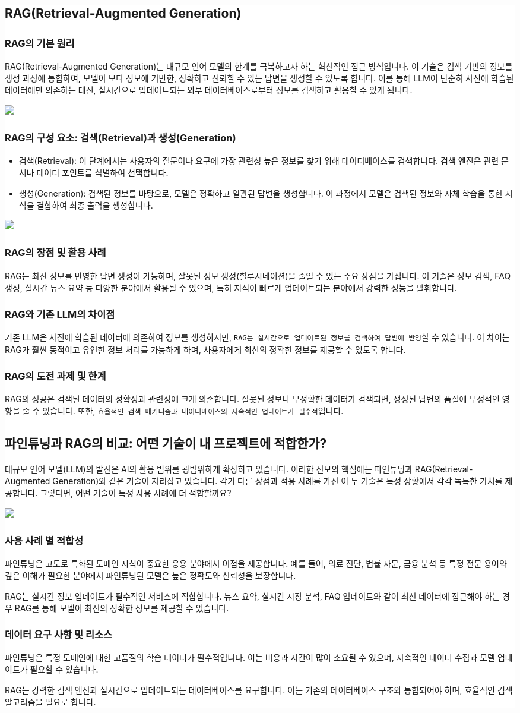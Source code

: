 ## RAG(Retrieval-Augmented Generation)
### RAG의 기본 원리
RAG(Retrieval-Augmented Generation)는 대규모 언어 모델의 한계를 극복하고자 하는 혁신적인 접근 방식입니다. 이 기술은 검색 기반의 정보를 생성 과정에 통합하여, 모델이 보다 정보에 기반한, 정확하고 신뢰할 수 있는 답변을 생성할 수 있도록 합니다. 이를 통해 LLM이 단순히 사전에 학습된 데이터에만 의존하는 대신, 실시간으로 업데이트되는 외부 데이터베이스로부터 정보를 검색하고 활용할 수 있게 됩니다.

![](https://blog.kakaocdn.net/dn/ZdS3p/btsB6LMou6D/QlvzuqFviOcXkXkzyKuKP1/img.png)

### RAG의 구성 요소: 검색(Retrieval)과 생성(Generation)
- 검색(Retrieval): 이 단계에서는 사용자의 질문이나 요구에 가장 관련성 높은 정보를 찾기 위해 데이터베이스를 검색합니다. 검색 엔진은 관련 문서나 데이터 포인트를 식별하여 선택합니다.

- 생성(Generation): 검색된 정보를 바탕으로, 모델은 정확하고 일관된 답변을 생성합니다. 이 과정에서 모델은 검색된 정보와 자체 학습을 통한 지식을 결합하여 최종 출력을 생성합니다.

![](https://www.promptingguide.ai/_next/image?url=%2F_next%2Fstatic%2Fmedia%2Frag.c6528d99.png&w=1080&q=75)

### RAG의 장점 및 활용 사례
RAG는 최신 정보를 반영한 답변 생성이 가능하며, 잘못된 정보 생성(할루시네이션)을 줄일 수 있는 주요 장점을 가집니다. 이 기술은 정보 검색, FAQ 생성, 실시간 뉴스 요약 등 다양한 분야에서 활용될 수 있으며, 특히 지식이 빠르게 업데이트되는 분야에서 강력한 성능을 발휘합니다.

### RAG와 기존 LLM의 차이점
기존 LLM은 사전에 학습된 데이터에 의존하여 정보를 생성하지만, `RAG는 실시간으로 업데이트된 정보를 검색하여 답변에 반영`할 수 있습니다. 이 차이는 RAG가 훨씬 동적이고 유연한 정보 처리를 가능하게 하며, 사용자에게 최신의 정확한 정보를 제공할 수 있도록 합니다.


### RAG의 도전 과제 및 한계
RAG의 성공은 검색된 데이터의 정확성과 관련성에 크게 의존합니다. 잘못된 정보나 부정확한 데이터가 검색되면, 생성된 답변의 품질에 부정적인 영향을 줄 수 있습니다. 또한, `효율적인 검색 메커니즘과 데이터베이스의 지속적인 업데이트가 필수적`입니다.

## 파인튜닝과 RAG의 비교: 어떤 기술이 내 프로젝트에 적합한가?
대규모 언어 모델(LLM)의 발전은 AI의 활용 범위를 광범위하게 확장하고 있습니다. 이러한 진보의 핵심에는 파인튜닝과 RAG(Retrieval-Augmented Generation)와 같은 기술이 자리잡고 있습니다. 각기 다른 장점과 적용 사례를 가진 이 두 기술은 특정 상황에서 각각 독특한 가치를 제공합니다. 그렇다면, 어떤 기술이 특정 사용 사례에 더 적합할까요?

![](https://assets-global.website-files.com/62ce5a1ba47f62d53bac6a19/659753e597b1ea150052d754_RAG%20vs.%20Fine-tuning.png)


### 사용 사례 별 적합성
파인튜닝은 고도로 특화된 도메인 지식이 중요한 응용 분야에서 이점을 제공합니다. 예를 들어, 의료 진단, 법률 자문, 금융 분석 등 특정 전문 용어와 깊은 이해가 필요한 분야에서 파인튜닝된 모델은 높은 정확도와 신뢰성을 보장합니다.

RAG는 실시간 정보 업데이트가 필수적인 서비스에 적합합니다. 뉴스 요약, 실시간 시장 분석, FAQ 업데이트와 같이 최신 데이터에 접근해야 하는 경우 RAG를 통해 모델이 최신의 정확한 정보를 제공할 수 있습니다.

### 데이터 요구 사항 및 리소스
파인튜닝은 특정 도메인에 대한 고품질의 학습 데이터가 필수적입니다. 이는 비용과 시간이 많이 소요될 수 있으며, 지속적인 데이터 수집과 모델 업데이트가 필요할 수 있습니다.

RAG는 강력한 검색 엔진과 실시간으로 업데이트되는 데이터베이스를 요구합니다. 이는 기존의 데이터베이스 구조와 통합되어야 하며, 효율적인 검색 알고리즘을 필요로 합니다.
